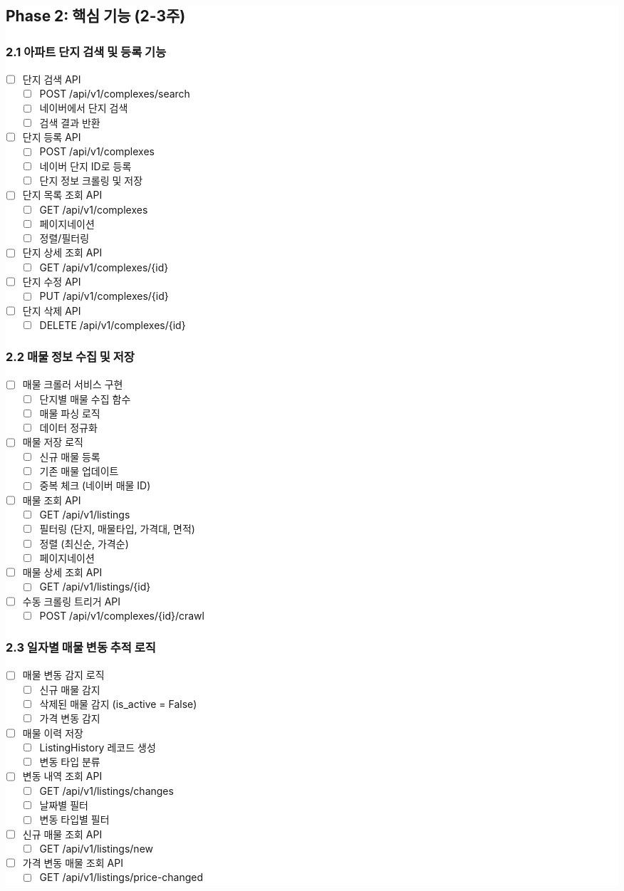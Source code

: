 
## Phase 2: 핵심 기능 (2-3주)

### 2.1 아파트 단지 검색 및 등록 기능
- [ ] 단지 검색 API
  - [ ] POST /api/v1/complexes/search
  - [ ] 네이버에서 단지 검색
  - [ ] 검색 결과 반환
- [ ] 단지 등록 API
  - [ ] POST /api/v1/complexes
  - [ ] 네이버 단지 ID로 등록
  - [ ] 단지 정보 크롤링 및 저장
- [ ] 단지 목록 조회 API
  - [ ] GET /api/v1/complexes
  - [ ] 페이지네이션
  - [ ] 정렬/필터링
- [ ] 단지 상세 조회 API
  - [ ] GET /api/v1/complexes/{id}
- [ ] 단지 수정 API
  - [ ] PUT /api/v1/complexes/{id}
- [ ] 단지 삭제 API
  - [ ] DELETE /api/v1/complexes/{id}

### 2.2 매물 정보 수집 및 저장
- [ ] 매물 크롤러 서비스 구현
  - [ ] 단지별 매물 수집 함수
  - [ ] 매물 파싱 로직
  - [ ] 데이터 정규화
- [ ] 매물 저장 로직
  - [ ] 신규 매물 등록
  - [ ] 기존 매물 업데이트
  - [ ] 중복 체크 (네이버 매물 ID)
- [ ] 매물 조회 API
  - [ ] GET /api/v1/listings
  - [ ] 필터링 (단지, 매물타입, 가격대, 면적)
  - [ ] 정렬 (최신순, 가격순)
  - [ ] 페이지네이션
- [ ] 매물 상세 조회 API
  - [ ] GET /api/v1/listings/{id}
- [ ] 수동 크롤링 트리거 API
  - [ ] POST /api/v1/complexes/{id}/crawl

### 2.3 일자별 매물 변동 추적 로직
- [ ] 매물 변동 감지 로직
  - [ ] 신규 매물 감지
  - [ ] 삭제된 매물 감지 (is_active = False)
  - [ ] 가격 변동 감지
- [ ] 매물 이력 저장
  - [ ] ListingHistory 레코드 생성
  - [ ] 변동 타입 분류
- [ ] 변동 내역 조회 API
  - [ ] GET /api/v1/listings/changes
  - [ ] 날짜별 필터
  - [ ] 변동 타입별 필터
- [ ] 신규 매물 조회 API
  - [ ] GET /api/v1/listings/new
- [ ] 가격 변동 매물 조회 API
  - [ ] GET /api/v1/listings/price-changed
